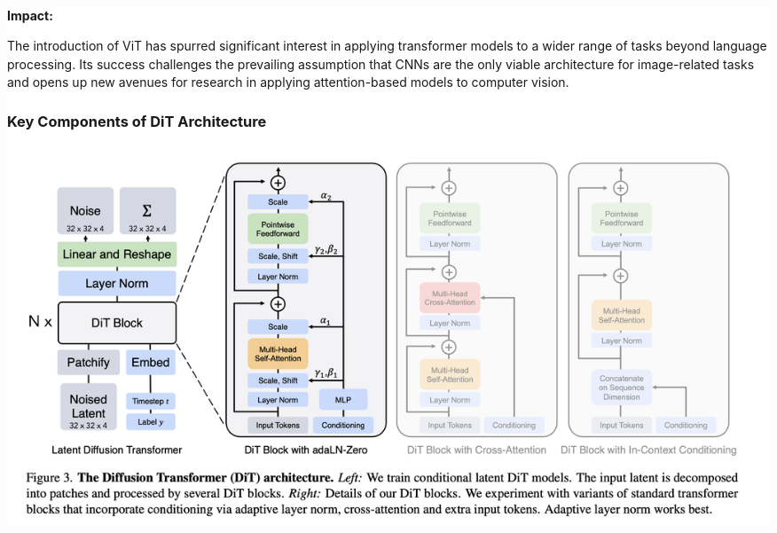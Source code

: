 **Impact:**

The introduction of ViT has spurred significant interest in applying transformer models to a wider range of tasks beyond language processing. Its success challenges the prevailing assumption that CNNs are the only viable architecture for image-related tasks and opens up new avenues for research in applying attention-based models to computer vision.

### Key Components of DiT Architecture

![figure3.png](images%2Ffigure3.png)
